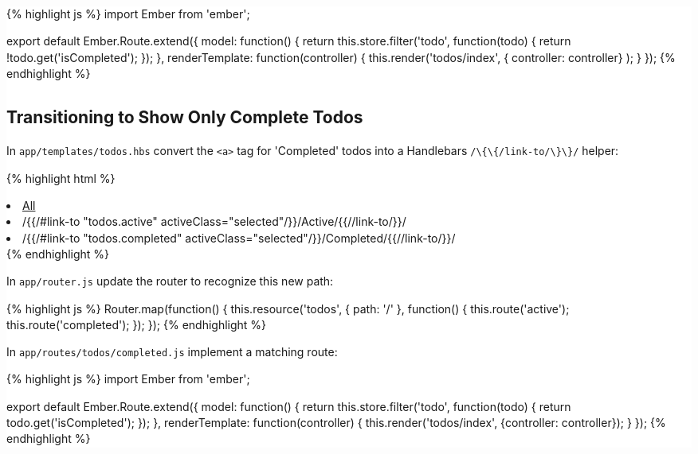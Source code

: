 {% highlight js %}
import Ember from 'ember';

export default Ember.Route.extend({
  model: function() {
    return this.store.filter('todo', function(todo) {
      return !todo.get('isCompleted');
    });
  },
  renderTemplate: function(controller) {
    this.render('todos/index', { controller: controller} );
  }
});
{% endhighlight %}

## Transitioning to Show Only Complete Todos

In `app/templates/todos.hbs` convert the `<a>` tag for 'Completed' todos into a Handlebars `/\{\{/link-to/\}\}/` helper:

{% highlight html %}
    <!--- ... additional lines truncated for brevity ... -->
    <li>
      <a href="all">All</a>
    </li>
    <li>
      /\{\{/#link-to "todos.active" activeClass="selected"/\}\}/Active/\{\{//link-to/\}\}/
    </li>
    <li>
      /\{\{/#link-to "todos.completed" activeClass="selected"/\}\}/Completed/\{\{//link-to/\}\}/
    </li>
    <!--- ... additional lines truncated for brevity ... -->
{% endhighlight %}

In `app/router.js` update the router to recognize this new path:

{% highlight js %}
Router.map(function() {
  this.resource('todos', { path: '/' }, function() {
    this.route('active');
    this.route('completed');
  });
});
{% endhighlight %}

In `app/routes/todos/completed.js` implement a matching route:

{% highlight js %}
import Ember from 'ember';

export default Ember.Route.extend({
  model: function() {
    return this.store.filter('todo', function(todo) {
      return todo.get('isCompleted');
    });
  },
  renderTemplate: function(controller) {
    this.render('todos/index', {controller: controller});
  }
});
{% endhighlight %}
